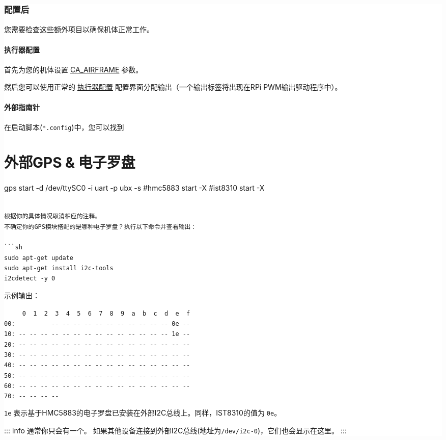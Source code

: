 ### 配置后

您需要检查这些额外项目以确保机体正常工作。

#### 执行器配置

首先为您的机体设置 [CA_AIRFRAME](../advanced_config/parameter_reference.md#CA_AIRFRAME) 参数。

然后您可以使用正常的 [执行器配置](../config/actuators.md) 配置界面分配输出（一个输出标签将出现在RPi PWM输出驱动程序中）。

#### 外部指南针

在启动脚本(`*.config`)中，您可以找到

```sh

```

# 外部GPS & 电子罗盘
gps start -d /dev/ttySC0 -i uart -p ubx -s
#hmc5883 start -X
#ist8310 start -X

```

根据你的具体情况取消相应的注释。
不确定你的GPS模块搭配的是哪种电子罗盘？执行以下命令并查看输出：

```sh
sudo apt-get update
sudo apt-get install i2c-tools
i2cdetect -y 0
```

示例输出：

```
     0  1  2  3  4  5  6  7  8  9  a  b  c  d  e  f
00:          -- -- -- -- -- -- -- -- -- -- -- 0e --
10: -- -- -- -- -- -- -- -- -- -- -- -- -- -- 1e --
20: -- -- -- -- -- -- -- -- -- -- -- -- -- -- -- --
30: -- -- -- -- -- -- -- -- -- -- -- -- -- -- -- --
40: -- -- -- -- -- -- -- -- -- -- -- -- -- -- -- --
50: -- -- -- -- -- -- -- -- -- -- -- -- -- -- -- --
60: -- -- -- -- -- -- -- -- -- -- -- -- -- -- -- --
70: -- -- -- --
```

`1e` 表示基于HMC5883的电子罗盘已安装在外部I2C总线上。同样，IST8310的值为 `0e`。

::: info
通常你只会有一个。
如果其他设备连接到外部I2C总线(地址为`/dev/i2c-0`)，它们也会显示在这里。
:::